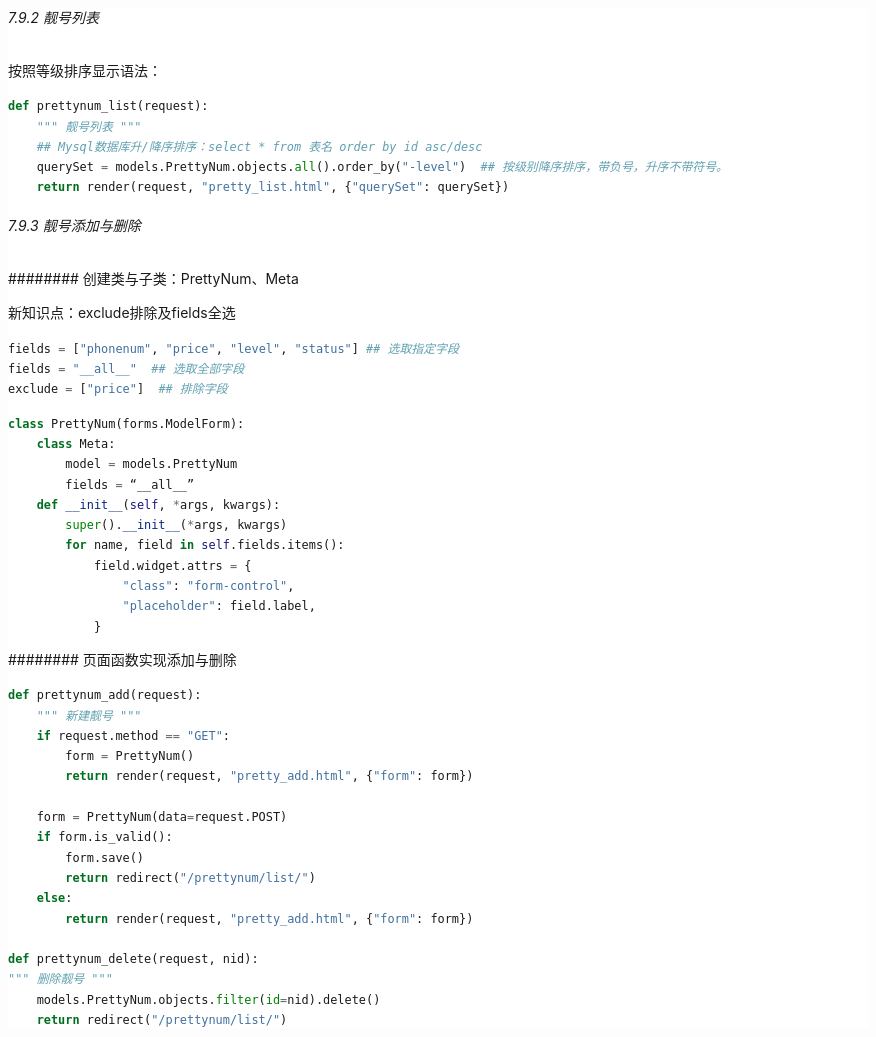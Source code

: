 

###### 7.9.2 靓号列表

按照等级排序显示语法：

```python
def prettynum_list(request):
    """ 靓号列表 """
    ## Mysql数据库升/降序排序：select * from 表名 order by id asc/desc
    querySet = models.PrettyNum.objects.all().order_by("-level")  ## 按级别降序排序，带负号，升序不带符号。
    return render(request, "pretty_list.html", {"querySet": querySet})
```



###### 7.9.3 靓号添加与删除

######## 创建类与子类：PrettyNum、Meta

新知识点：exclude排除及fields全选

```python
fields = ["phonenum", "price", "level", "status"] ## 选取指定字段
fields = "__all__"  ## 选取全部字段
exclude = ["price"]  ## 排除字段
```

```python
class PrettyNum(forms.ModelForm):
    class Meta:
        model = models.PrettyNum
        fields = “__all__”
    def __init__(self, *args, kwargs):
        super().__init__(*args, kwargs)
        for name, field in self.fields.items():
            field.widget.attrs = {
                "class": "form-control",
                "placeholder": field.label,
            }
```



######## 页面函数实现添加与删除

```python
def prettynum_add(request):
    """ 新建靓号 """
    if request.method == "GET":
        form = PrettyNum()
        return render(request, "pretty_add.html", {"form": form})

    form = PrettyNum(data=request.POST)
    if form.is_valid():
        form.save()
        return redirect("/prettynum/list/")
    else:
        return render(request, "pretty_add.html", {"form": form})
        
def prettynum_delete(request, nid):
""" 删除靓号 """
    models.PrettyNum.objects.filter(id=nid).delete()
    return redirect("/prettynum/list/")
```
